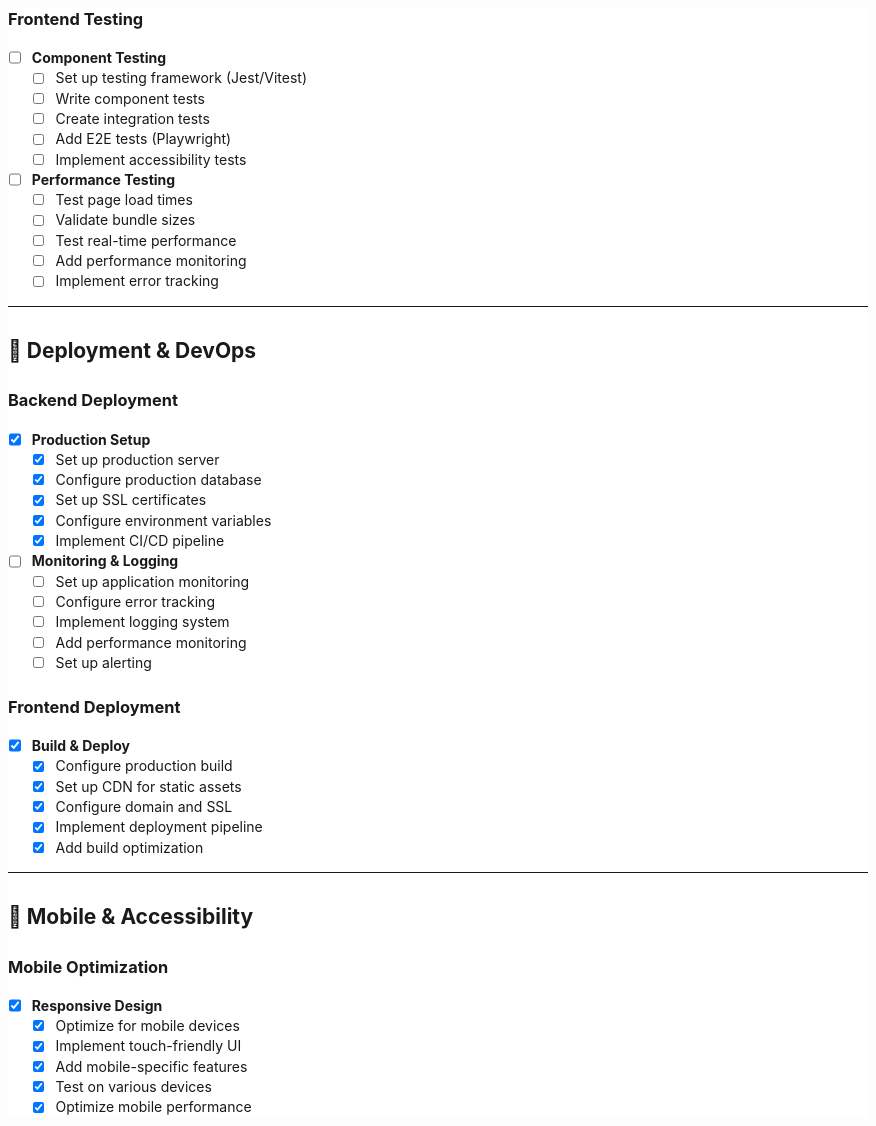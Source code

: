 ### Frontend Testing
- [ ] **Component Testing**
  - [ ] Set up testing framework (Jest/Vitest)
  - [ ] Write component tests
  - [ ] Create integration tests
  - [ ] Add E2E tests (Playwright)
  - [ ] Implement accessibility tests

- [ ] **Performance Testing**
  - [ ] Test page load times
  - [ ] Validate bundle sizes
  - [ ] Test real-time performance
  - [ ] Add performance monitoring
  - [ ] Implement error tracking

---

## 🚀 Deployment & DevOps

### Backend Deployment
- [x] **Production Setup**
  - [x] Set up production server
  - [x] Configure production database
  - [x] Set up SSL certificates
  - [x] Configure environment variables
  - [x] Implement CI/CD pipeline

- [ ] **Monitoring & Logging**
  - [ ] Set up application monitoring
  - [ ] Configure error tracking
  - [ ] Implement logging system
  - [ ] Add performance monitoring
  - [ ] Set up alerting

### Frontend Deployment
- [x] **Build & Deploy**
  - [x] Configure production build
  - [x] Set up CDN for static assets
  - [x] Configure domain and SSL
  - [x] Implement deployment pipeline
  - [x] Add build optimization

---

## 📱 Mobile & Accessibility

### Mobile Optimization
- [x] **Responsive Design**
  - [x] Optimize for mobile devices
  - [x] Implement touch-friendly UI
  - [x] Add mobile-specific features
  - [x] Test on various devices
  - [x] Optimize mobile performance
